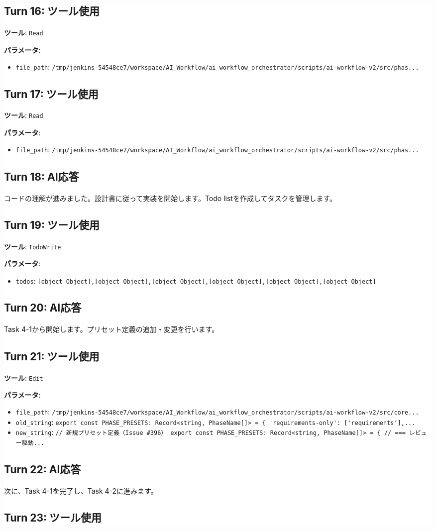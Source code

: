 ## Turn 16: ツール使用

**ツール**: `Read`

**パラメータ**:
- `file_path`: `/tmp/jenkins-54548ce7/workspace/AI_Workflow/ai_workflow_orchestrator/scripts/ai-workflow-v2/src/phas...`

## Turn 17: ツール使用

**ツール**: `Read`

**パラメータ**:
- `file_path`: `/tmp/jenkins-54548ce7/workspace/AI_Workflow/ai_workflow_orchestrator/scripts/ai-workflow-v2/src/phas...`

## Turn 18: AI応答

コードの理解が進みました。設計書に従って実装を開始します。Todo listを作成してタスクを管理します。

## Turn 19: ツール使用

**ツール**: `TodoWrite`

**パラメータ**:
- `todos`: `[object Object],[object Object],[object Object],[object Object],[object Object],[object Object]`

## Turn 20: AI応答

Task 4-1から開始します。プリセット定義の追加・変更を行います。

## Turn 21: ツール使用

**ツール**: `Edit`

**パラメータ**:
- `file_path`: `/tmp/jenkins-54548ce7/workspace/AI_Workflow/ai_workflow_orchestrator/scripts/ai-workflow-v2/src/core...`
- `old_string`: `export const PHASE_PRESETS: Record<string, PhaseName[]> = {
  'requirements-only': ['requirements'],...`
- `new_string`: `// 新規プリセット定義（Issue #396）
export const PHASE_PRESETS: Record<string, PhaseName[]> = {
  // === レビュー駆動...`

## Turn 22: AI応答

次に、Task 4-1を完了し、Task 4-2に進みます。

## Turn 23: ツール使用
